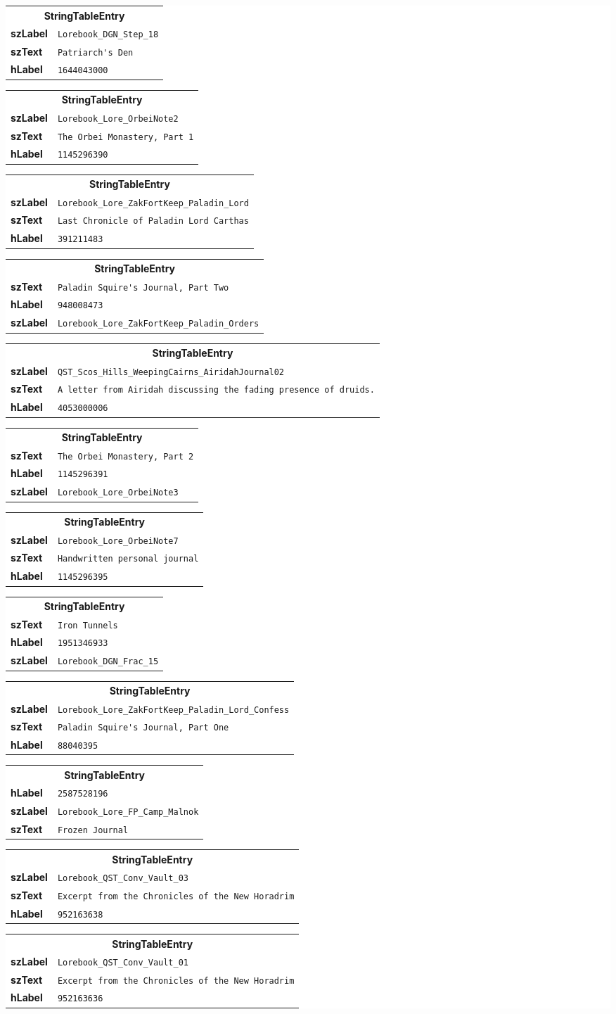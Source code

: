 <table><tr><th colspan="100%">StringTableEntry</th></tr><tr><td><b>szLabel</b></td><td><code>Lorebook_DGN_Step_18</code></td></tr><tr><td><b>szText</b></td><td><code>Patriarch's Den</code></td></tr><tr><td><b>hLabel</b></td><td><code>1644043000</code></td></tr></table>


<table><tr><th colspan="100%">StringTableEntry</th></tr><tr><td><b>szLabel</b></td><td><code>Lorebook_Lore_OrbeiNote2</code></td></tr><tr><td><b>szText</b></td><td><code>The Orbei Monastery, Part 1</code></td></tr><tr><td><b>hLabel</b></td><td><code>1145296390</code></td></tr></table>


<table><tr><th colspan="100%">StringTableEntry</th></tr><tr><td><b>szLabel</b></td><td><code>Lorebook_Lore_ZakFortKeep_Paladin_Lord</code></td></tr><tr><td><b>szText</b></td><td><code>Last Chronicle of Paladin Lord Carthas</code></td></tr><tr><td><b>hLabel</b></td><td><code>391211483</code></td></tr></table>


<table><tr><th colspan="100%">StringTableEntry</th></tr><tr><td><b>szText</b></td><td><code>Paladin Squire's Journal, Part Two</code></td></tr><tr><td><b>hLabel</b></td><td><code>948008473</code></td></tr><tr><td><b>szLabel</b></td><td><code>Lorebook_Lore_ZakFortKeep_Paladin_Orders</code></td></tr></table>


<table><tr><th colspan="100%">StringTableEntry</th></tr><tr><td><b>szLabel</b></td><td><code>QST_Scos_Hills_WeepingCairns_AiridahJournal02</code></td></tr><tr><td><b>szText</b></td><td><code>A letter from Airidah discussing the fading presence of druids.</code></td></tr><tr><td><b>hLabel</b></td><td><code>4053000006</code></td></tr></table>


<table><tr><th colspan="100%">StringTableEntry</th></tr><tr><td><b>szText</b></td><td><code>The Orbei Monastery, Part 2</code></td></tr><tr><td><b>hLabel</b></td><td><code>1145296391</code></td></tr><tr><td><b>szLabel</b></td><td><code>Lorebook_Lore_OrbeiNote3</code></td></tr></table>


<table><tr><th colspan="100%">StringTableEntry</th></tr><tr><td><b>szLabel</b></td><td><code>Lorebook_Lore_OrbeiNote7</code></td></tr><tr><td><b>szText</b></td><td><code>Handwritten personal journal</code></td></tr><tr><td><b>hLabel</b></td><td><code>1145296395</code></td></tr></table>


<table><tr><th colspan="100%">StringTableEntry</th></tr><tr><td><b>szText</b></td><td><code>Iron Tunnels</code></td></tr><tr><td><b>hLabel</b></td><td><code>1951346933</code></td></tr><tr><td><b>szLabel</b></td><td><code>Lorebook_DGN_Frac_15</code></td></tr></table>


<table><tr><th colspan="100%">StringTableEntry</th></tr><tr><td><b>szLabel</b></td><td><code>Lorebook_Lore_ZakFortKeep_Paladin_Lord_Confess</code></td></tr><tr><td><b>szText</b></td><td><code>Paladin Squire's Journal, Part One</code></td></tr><tr><td><b>hLabel</b></td><td><code>88040395</code></td></tr></table>


<table><tr><th colspan="100%">StringTableEntry</th></tr><tr><td><b>hLabel</b></td><td><code>2587528196</code></td></tr><tr><td><b>szLabel</b></td><td><code>Lorebook_Lore_FP_Camp_Malnok</code></td></tr><tr><td><b>szText</b></td><td><code>Frozen Journal</code></td></tr></table>


<table><tr><th colspan="100%">StringTableEntry</th></tr><tr><td><b>szLabel</b></td><td><code>Lorebook_QST_Conv_Vault_03</code></td></tr><tr><td><b>szText</b></td><td><code>Excerpt from the Chronicles of the New Horadrim</code></td></tr><tr><td><b>hLabel</b></td><td><code>952163638</code></td></tr></table>


<table><tr><th colspan="100%">StringTableEntry</th></tr><tr><td><b>szLabel</b></td><td><code>Lorebook_QST_Conv_Vault_01</code></td></tr><tr><td><b>szText</b></td><td><code>Excerpt from the Chronicles of the New Horadrim</code></td></tr><tr><td><b>hLabel</b></td><td><code>952163636</code></td></tr></table>
